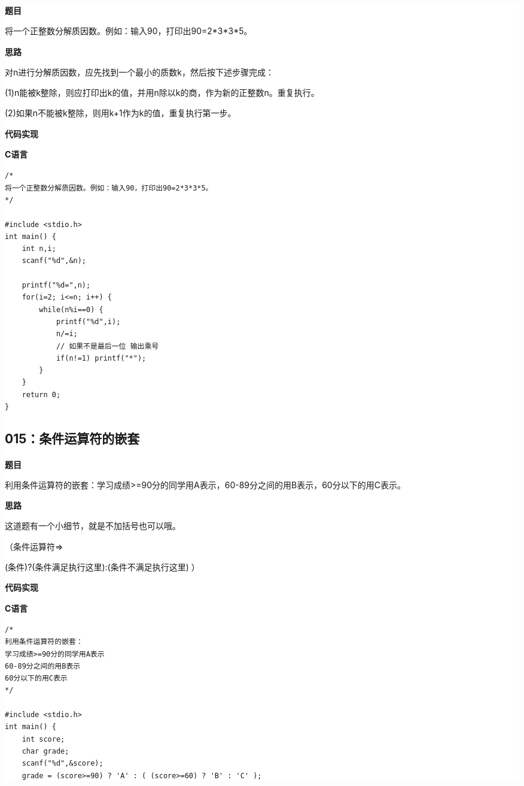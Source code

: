 **题目**

将一个正整数分解质因数。例如：输入90，打印出90=2\*3\*3\*5。

**思路**

对n进行分解质因数，应先找到一个最小的质数k，然后按下述步骤完成：

(1)n能被k整除，则应打印出k的值，并用n除以k的商，作为新的正整数n。重复执行。

(2)如果n不能被k整除，则用k+1作为k的值，重复执行第一步。

**代码实现**

**C语言**

```
/*
将一个正整数分解质因数。例如：输入90，打印出90=2*3*3*5。
*/

#include <stdio.h>
int main() {
	int n,i;
	scanf("%d",&n);
	
	printf("%d=",n);
	for(i=2; i<=n; i++) {
		while(n%i==0) {
			printf("%d",i);
			n/=i;
			// 如果不是最后一位 输出乘号 
			if(n!=1) printf("*");
		}
	}
	return 0;
}
```

015：条件运算符的嵌套
------------

**题目**

利用条件运算符的嵌套：学习成绩>=90分的同学用A表示，60-89分之间的用B表示，60分以下的用C表示。

**思路**

这道题有一个小细节，就是不加括号也可以哦。

（条件运算符=>

(条件)?(条件满足执行这里):(条件不满足执行这里) ）

**代码实现**

**C语言**

```
/*
利用条件运算符的嵌套：
学习成绩>=90分的同学用A表示
60-89分之间的用B表示
60分以下的用C表示
*/

#include <stdio.h>
int main() {
	int score;
	char grade;
	scanf("%d",&score);
	grade = (score>=90) ? 'A' : ( (score>=60) ? 'B' : 'C' );
```
